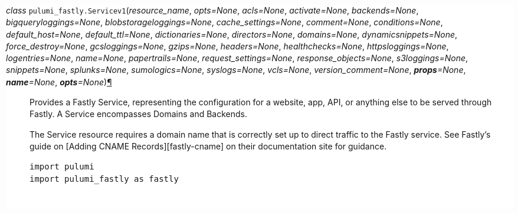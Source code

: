 <em class="property">class </em><code class="sig-prename descclassname">pulumi_fastly.</code><code class="sig-name descname">Servicev1</code><span class="sig-paren">(</span><em class="sig-param"><span class="n">resource_name</span></em>, <em class="sig-param"><span class="n">opts</span><span class="o">=</span><span class="default_value">None</span></em>, <em class="sig-param"><span class="n">acls</span><span class="o">=</span><span class="default_value">None</span></em>, <em class="sig-param"><span class="n">activate</span><span class="o">=</span><span class="default_value">None</span></em>, <em class="sig-param"><span class="n">backends</span><span class="o">=</span><span class="default_value">None</span></em>, <em class="sig-param"><span class="n">bigqueryloggings</span><span class="o">=</span><span class="default_value">None</span></em>, <em class="sig-param"><span class="n">blobstorageloggings</span><span class="o">=</span><span class="default_value">None</span></em>, <em class="sig-param"><span class="n">cache_settings</span><span class="o">=</span><span class="default_value">None</span></em>, <em class="sig-param"><span class="n">comment</span><span class="o">=</span><span class="default_value">None</span></em>, <em class="sig-param"><span class="n">conditions</span><span class="o">=</span><span class="default_value">None</span></em>, <em class="sig-param"><span class="n">default_host</span><span class="o">=</span><span class="default_value">None</span></em>, <em class="sig-param"><span class="n">default_ttl</span><span class="o">=</span><span class="default_value">None</span></em>, <em class="sig-param"><span class="n">dictionaries</span><span class="o">=</span><span class="default_value">None</span></em>, <em class="sig-param"><span class="n">directors</span><span class="o">=</span><span class="default_value">None</span></em>, <em class="sig-param"><span class="n">domains</span><span class="o">=</span><span class="default_value">None</span></em>, <em class="sig-param"><span class="n">dynamicsnippets</span><span class="o">=</span><span class="default_value">None</span></em>, <em class="sig-param"><span class="n">force_destroy</span><span class="o">=</span><span class="default_value">None</span></em>, <em class="sig-param"><span class="n">gcsloggings</span><span class="o">=</span><span class="default_value">None</span></em>, <em class="sig-param"><span class="n">gzips</span><span class="o">=</span><span class="default_value">None</span></em>, <em class="sig-param"><span class="n">headers</span><span class="o">=</span><span class="default_value">None</span></em>, <em class="sig-param"><span class="n">healthchecks</span><span class="o">=</span><span class="default_value">None</span></em>, <em class="sig-param"><span class="n">httpsloggings</span><span class="o">=</span><span class="default_value">None</span></em>, <em class="sig-param"><span class="n">logentries</span><span class="o">=</span><span class="default_value">None</span></em>, <em class="sig-param"><span class="n">name</span><span class="o">=</span><span class="default_value">None</span></em>, <em class="sig-param"><span class="n">papertrails</span><span class="o">=</span><span class="default_value">None</span></em>, <em class="sig-param"><span class="n">request_settings</span><span class="o">=</span><span class="default_value">None</span></em>, <em class="sig-param"><span class="n">response_objects</span><span class="o">=</span><span class="default_value">None</span></em>, <em class="sig-param"><span class="n">s3loggings</span><span class="o">=</span><span class="default_value">None</span></em>, <em class="sig-param"><span class="n">snippets</span><span class="o">=</span><span class="default_value">None</span></em>, <em class="sig-param"><span class="n">splunks</span><span class="o">=</span><span class="default_value">None</span></em>, <em class="sig-param"><span class="n">sumologics</span><span class="o">=</span><span class="default_value">None</span></em>, <em class="sig-param"><span class="n">syslogs</span><span class="o">=</span><span class="default_value">None</span></em>, <em class="sig-param"><span class="n">vcls</span><span class="o">=</span><span class="default_value">None</span></em>, <em class="sig-param"><span class="n">version_comment</span><span class="o">=</span><span class="default_value">None</span></em>, <em class="sig-param"><span class="n">__props__</span><span class="o">=</span><span class="default_value">None</span></em>, <em class="sig-param"><span class="n">__name__</span><span class="o">=</span><span class="default_value">None</span></em>, <em class="sig-param"><span class="n">__opts__</span><span class="o">=</span><span class="default_value">None</span></em><span class="sig-paren">)</span><a class="headerlink" href="#pulumi_fastly.Servicev1" title="Permalink to this definition">¶</a></dt>
<dd><p>Provides a Fastly Service, representing the configuration for a website, app,
API, or anything else to be served through Fastly. A Service encompasses Domains
and Backends.</p>
<p>The Service resource requires a domain name that is correctly set up to direct
traffic to the Fastly service. See Fastly’s guide on [Adding CNAME Records][fastly-cname]
on their documentation site for guidance.</p>
<div class="highlight-python notranslate"><div class="highlight"><pre><span></span><span class="kn">import</span> <span class="nn">pulumi</span>
<span class="kn">import</span> <span class="nn">pulumi_fastly</span> <span class="k">as</span> <span class="nn">fastly</span>
